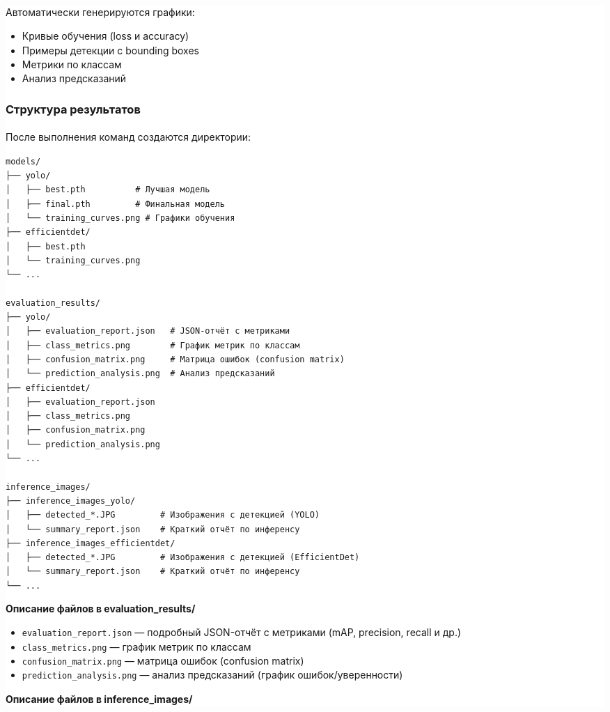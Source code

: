 Автоматически генерируются графики:

- Кривые обучения (loss и accuracy)
- Примеры детекции с bounding boxes
- Метрики по классам
- Анализ предсказаний

### Структура результатов

После выполнения команд создаются директории:

```
models/
├── yolo/
│   ├── best.pth          # Лучшая модель
│   ├── final.pth         # Финальная модель
│   └── training_curves.png # Графики обучения
├── efficientdet/
│   ├── best.pth
│   └── training_curves.png
└── ...

evaluation_results/
├── yolo/
│   ├── evaluation_report.json   # JSON-отчёт с метриками
│   ├── class_metrics.png        # График метрик по классам
│   ├── confusion_matrix.png     # Матрица ошибок (confusion matrix)
│   └── prediction_analysis.png  # Анализ предсказаний
├── efficientdet/
│   ├── evaluation_report.json
│   ├── class_metrics.png
│   ├── confusion_matrix.png
│   └── prediction_analysis.png
└── ...

inference_images/
├── inference_images_yolo/
│   ├── detected_*.JPG         # Изображения с детекцией (YOLO)
│   └── summary_report.json    # Краткий отчёт по инференсу
├── inference_images_efficientdet/
│   ├── detected_*.JPG         # Изображения с детекцией (EfficientDet)
│   └── summary_report.json    # Краткий отчёт по инференсу
└── ...
```

**Описание файлов в evaluation_results/**

- `evaluation_report.json` — подробный JSON-отчёт с метриками (mAP, precision, recall и др.)
- `class_metrics.png` — график метрик по классам
- `confusion_matrix.png` — матрица ошибок (confusion matrix)
- `prediction_analysis.png` — анализ предсказаний (график ошибок/уверенности)

**Описание файлов в inference_images/**
